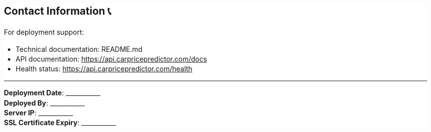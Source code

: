 ## Contact Information 📞

For deployment support:
- Technical documentation: README.md
- API documentation: https://api.carpricepredictor.com/docs
- Health status: https://api.carpricepredictor.com/health

---

**Deployment Date**: ___________  
**Deployed By**: ___________  
**Server IP**: ___________  
**SSL Certificate Expiry**: ___________
